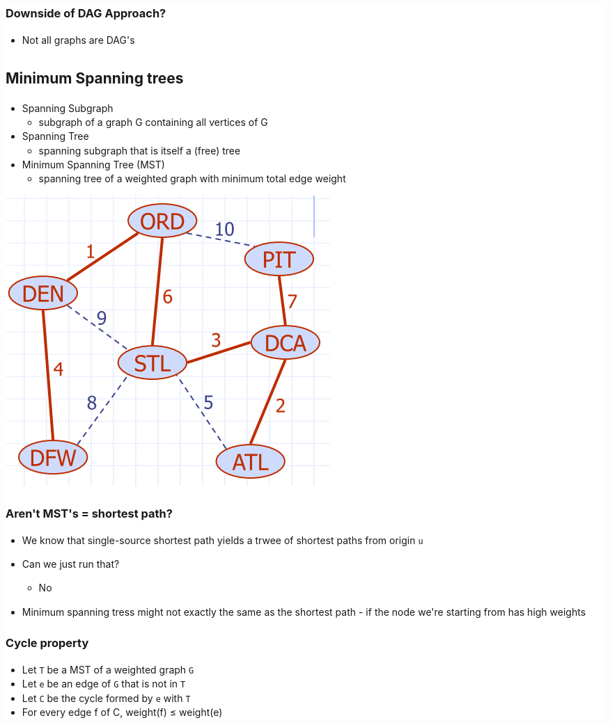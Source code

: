 

### Downside of DAG Approach?
- Not all graphs are DAG's

## Minimum Spanning trees
- Spanning Subgraph
  - subgraph of a graph G
containing all vertices of G
- Spanning Tree
  - spanning subgraph that is itself a (free) tree
- Minimum Spanning Tree (MST)
  - spanning tree of a weighted graph with minimum total edge weight 

![Alt text](assets\IMG117.PNG)

### Aren't MST's = shortest path?
- We know that single-source shortest path yields a trwee of shortest paths from origin `u`
- Can we just run that?
  - No

- Minimum spanning tress might not exactly the same as the shortest path - if the node we're starting from has high weights


### Cycle property
- Let `T` be a MST of a weighted graph `G`
- Let `e` be an edge of `G` that is not in `T`
- Let `C` be the cycle formed by `e` with `T`
- For every edge f of C, weight(f) $\le$ weight(e)
